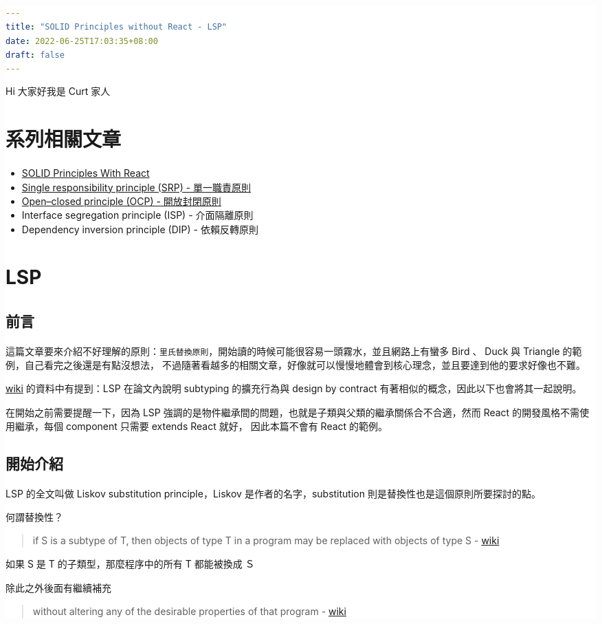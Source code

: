 ```yaml
---
title: "SOLID Principles without React - LSP"
date: 2022-06-25T17:03:35+08:00
draft: false
---
```


Hi 大家好我是 Curt 家人

# 系列相關文章

- [SOLID Principles With React](/posts/solid-principles-with-react/)
- [Single responsibility principle (SRP) - 單一職責原則](/posts/solid-principles-with-react-srp/)
- [Open–closed principle (OCP) - 開放封閉原則](/posts/solid-principles-with-react-ocp/)
- Interface segregation principle (ISP) - 介面隔離原則
- Dependency inversion principle (DIP) - 依賴反轉原則

# LSP

## 前言

這篇文章要來介紹不好理解的原則：`里氏替換原則`，開始讀的時候可能很容易一頭霧水，並且網路上有蠻多 Bird 、 Duck 與 Triangle 的範例，自己看完之後還是有點沒想法，
不過隨著看越多的相關文章，好像就可以慢慢地體會到核心理念，並且要達到他的要求好像也不難。

[wiki](https://en.wikipedia.org/wiki/Liskov_substitution_principle#:~:text=In%20the%20same%20paper%2C%20Liskov%20and%20Wing%20detailed%20their%20notion%20of%20behavioral%20subtyping%20in%20an%20extension%20of%20Hoare%20logic%2C%20which%20bears%20a%20certain%20resemblance%20to%20Bertrand%20Meyer%27s%20design%20by%20contract%20in%20that%20it%20considers%20the%20interaction%20of%20subtyping%20with%20preconditions%2C%20postconditions%20and%20invariants.) 的資料中有提到：LSP 在論文內說明 subtyping 的擴充行為與 design by contract 有著相似的概念，因此以下也會將其一起說明。

在開始之前需要提醒一下，因為 LSP 強調的是物件繼承間的問題，也就是子類與父類的繼承關係合不合適，然而 React 的開發風格不需使用繼承，每個 component 只需要 extends React 就好，
因此本篇不會有 React 的範例。

## 開始介紹

LSP 的全文叫做 Liskov substitution principle，Liskov 是作者的名字，substitution 則是替換性也是這個原則所要探討的點。

何謂替換性？

> if S is a subtype of T, then objects of type T in a program may be replaced with objects of type S - [wiki](https://en.wikipedia.org/wiki/Liskov_substitution_principle#:~:text=if%20S%20is%20a%20subtype%20of%20T%2C%20then%20objects%20of%20type%20T%20in%20a%20program%20may%20be%20replaced%20with%20objects%20of%20type%20S)

如果 S 是 T 的子類型，那麼程序中的所有 T 都能被換成 Ｓ

除此之外後面有繼續補充

> without altering any of the desirable properties of that program - [wiki](https://en.wikipedia.org/wiki/Liskov_substitution_principle#cite_note-liskov1994-1:~:text=without%20altering%20any%20of%20the%20desirable%20properties%20of%20that%20program)
